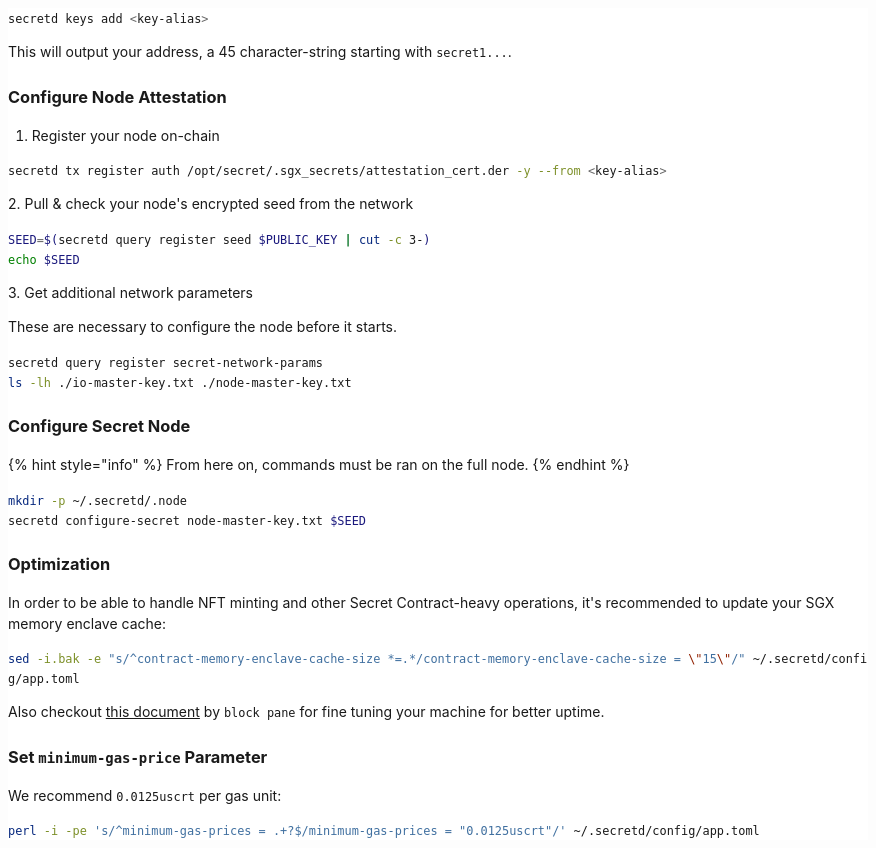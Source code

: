 ```bash
secretd keys add <key-alias>
```

This will output your address, a 45 character-string starting with `secret1...`.

### **Configure Node Attestation**

1. Register your node on-chain

```bash
secretd tx register auth /opt/secret/.sgx_secrets/attestation_cert.der -y --from <key-alias>
```

2\. Pull & check your node's encrypted seed from the network

```bash
SEED=$(secretd query register seed $PUBLIC_KEY | cut -c 3-)
echo $SEED
```

3\. Get additional network parameters

These are necessary to configure the node before it starts.

```bash
secretd query register secret-network-params
ls -lh ./io-master-key.txt ./node-master-key.txt
```

### **Configure Secret Node**

{% hint style="info" %}
From here on, commands must be ran on the full node.
{% endhint %}

```bash
mkdir -p ~/.secretd/.node
secretd configure-secret node-master-key.txt $SEED
```

### **Optimization**

In order to be able to handle NFT minting and other Secret Contract-heavy operations, it's recommended to update your SGX memory enclave cache:

```bash
sed -i.bak -e "s/^contract-memory-enclave-cache-size *=.*/contract-memory-enclave-cache-size = \"15\"/" ~/.secretd/config/app.toml
```

Also checkout [this document](https://gist.github.com/blockpane/40bc6b64caa48fdaff3b0760acb51eaa) by `block pane` for fine tuning your machine for better uptime.

### **Set `minimum-gas-price` Parameter**

We recommend `0.0125uscrt` per gas unit:

```bash
perl -i -pe 's/^minimum-gas-prices = .+?$/minimum-gas-prices = "0.0125uscrt"/' ~/.secretd/config/app.toml
```
